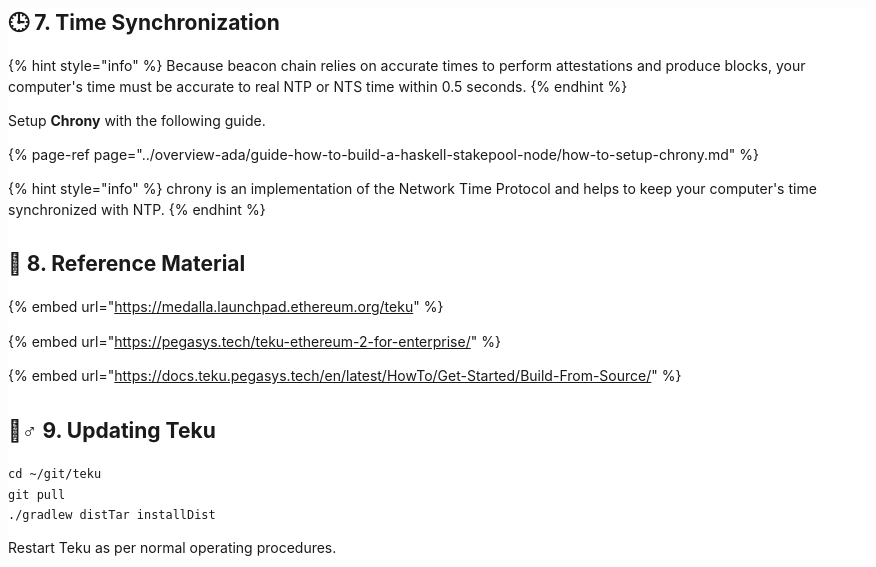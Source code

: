 ## 🕒 7. Time Synchronization

{% hint style="info" %}
Because beacon chain relies on accurate times to perform attestations and produce blocks, your computer's time must be accurate to real NTP or NTS time within 0.5 seconds.
{% endhint %}

Setup **Chrony** with the following guide.

{% page-ref page="../overview-ada/guide-how-to-build-a-haskell-stakepool-node/how-to-setup-chrony.md" %}

{% hint style="info" %}
chrony is an implementation of the Network Time Protocol and helps to keep your computer's time synchronized with NTP.
{% endhint %}

## 🧩 8. Reference Material

{% embed url="https://medalla.launchpad.ethereum.org/teku" %}

{% embed url="https://pegasys.tech/teku-ethereum-2-for-enterprise/" %}

{% embed url="https://docs.teku.pegasys.tech/en/latest/HowTo/Get-Started/Build-From-Source/" %}

##  🧙♂ 9. Updating Teku

```text
cd ~/git/teku
git pull
./gradlew distTar installDist
```

Restart Teku as per normal operating procedures.

